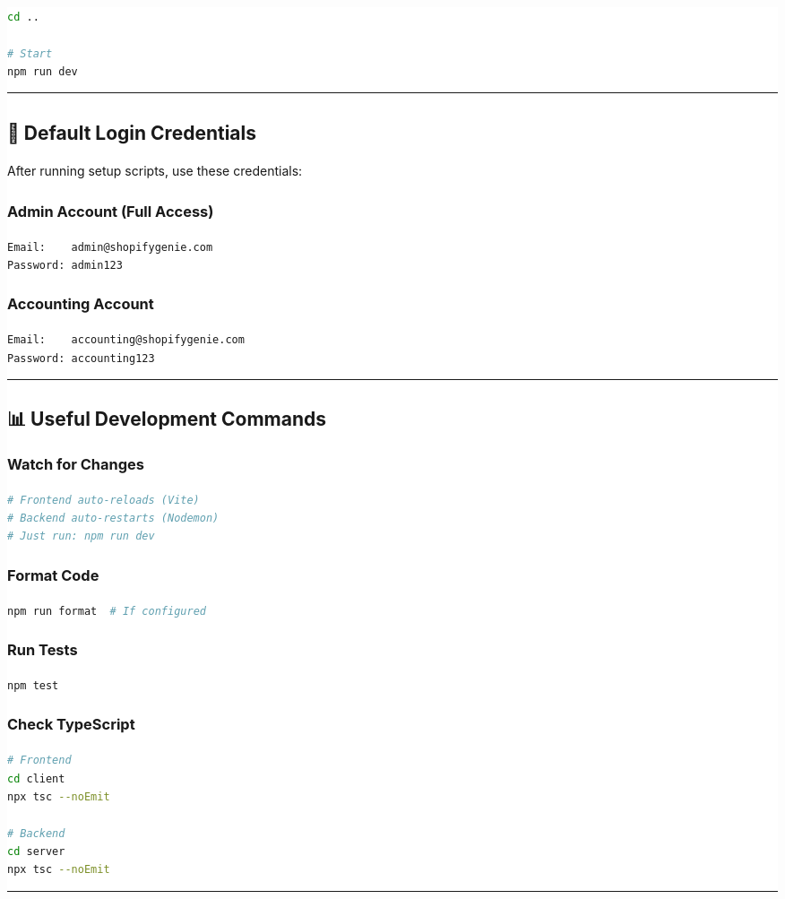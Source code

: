 ```bash
cd ..

# Start
npm run dev
```

---

## 🔐 Default Login Credentials

After running setup scripts, use these credentials:

### **Admin Account (Full Access)**
```
Email:    admin@shopifygenie.com
Password: admin123
```

### **Accounting Account**
```
Email:    accounting@shopifygenie.com
Password: accounting123
```

---

## 📊 Useful Development Commands

### **Watch for Changes**
```bash
# Frontend auto-reloads (Vite)
# Backend auto-restarts (Nodemon)
# Just run: npm run dev
```

### **Format Code**
```bash
npm run format  # If configured
```

### **Run Tests**
```bash
npm test
```

### **Check TypeScript**
```bash
# Frontend
cd client
npx tsc --noEmit

# Backend
cd server
npx tsc --noEmit
```

---